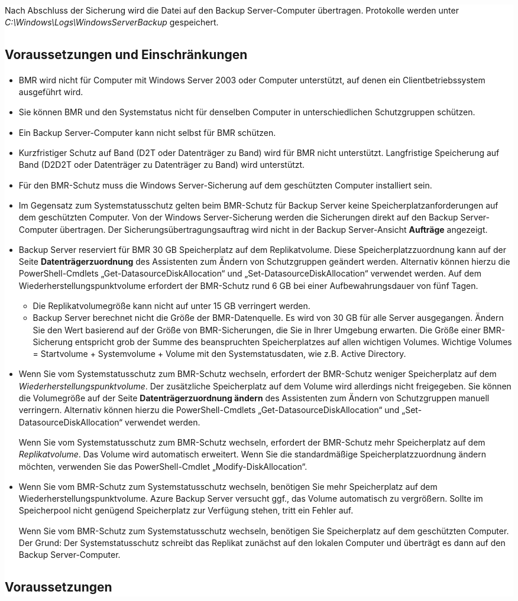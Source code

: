 Nach Abschluss der Sicherung wird die Datei auf den Backup Server-Computer übertragen. Protokolle werden unter *C:\Windows\Logs\WindowsServerBackup* gespeichert.

## <a name="prerequisites-and-limitations"></a>Voraussetzungen und Einschränkungen

* BMR wird nicht für Computer mit Windows Server 2003 oder Computer unterstützt, auf denen ein Clientbetriebssystem ausgeführt wird.

* Sie können BMR und den Systemstatus nicht für denselben Computer in unterschiedlichen Schutzgruppen schützen.

* Ein Backup Server-Computer kann nicht selbst für BMR schützen.

* Kurzfristiger Schutz auf Band (D2T oder Datenträger zu Band) wird für BMR nicht unterstützt. Langfristige Speicherung auf Band (D2D2T oder Datenträger zu Datenträger zu Band) wird unterstützt.

* Für den BMR-Schutz muss die Windows Server-Sicherung auf dem geschützten Computer installiert sein.

* Im Gegensatz zum Systemstatusschutz gelten beim BMR-Schutz für Backup Server keine Speicherplatzanforderungen auf dem geschützten Computer. Von der Windows Server-Sicherung werden die Sicherungen direkt auf den Backup Server-Computer übertragen. Der Sicherungsübertragungsauftrag wird nicht in der Backup Server-Ansicht **Aufträge** angezeigt.

* Backup Server reserviert für BMR 30 GB Speicherplatz auf dem Replikatvolume. Diese Speicherplatzzuordnung kann auf der Seite **Datenträgerzuordnung** des Assistenten zum Ändern von Schutzgruppen geändert werden. Alternativ können hierzu die PowerShell-Cmdlets „Get-DatasourceDiskAllocation“ und „Set-DatasourceDiskAllocation“ verwendet werden. Auf dem Wiederherstellungspunktvolume erfordert der BMR-Schutz rund 6 GB bei einer Aufbewahrungsdauer von fünf Tagen.
  * Die Replikatvolumegröße kann nicht auf unter 15 GB verringert werden.
  * Backup Server berechnet nicht die Größe der BMR-Datenquelle. Es wird von 30 GB für alle Server ausgegangen. Ändern Sie den Wert basierend auf der Größe von BMR-Sicherungen, die Sie in Ihrer Umgebung erwarten. Die Größe einer BMR-Sicherung entspricht grob der Summe des beanspruchten Speicherplatzes auf allen wichtigen Volumes. Wichtige Volumes = Startvolume + Systemvolume + Volume mit den Systemstatusdaten, wie z.B. Active Directory.

* Wenn Sie vom Systemstatusschutz zum BMR-Schutz wechseln, erfordert der BMR-Schutz weniger Speicherplatz auf dem *Wiederherstellungspunktvolume*. Der zusätzliche Speicherplatz auf dem Volume wird allerdings nicht freigegeben. Sie können die Volumegröße auf der Seite **Datenträgerzuordnung ändern** des Assistenten zum Ändern von Schutzgruppen manuell verringern. Alternativ können hierzu die PowerShell-Cmdlets „Get-DatasourceDiskAllocation“ und „Set-DatasourceDiskAllocation“ verwendet werden.

    Wenn Sie vom Systemstatusschutz zum BMR-Schutz wechseln, erfordert der BMR-Schutz mehr Speicherplatz auf dem *Replikatvolume*. Das Volume wird automatisch erweitert. Wenn Sie die standardmäßige Speicherplatzzuordnung ändern möchten, verwenden Sie das PowerShell-Cmdlet „Modify-DiskAllocation“.

* Wenn Sie vom BMR-Schutz zum Systemstatusschutz wechseln, benötigen Sie mehr Speicherplatz auf dem Wiederherstellungspunktvolume. Azure Backup Server versucht ggf., das Volume automatisch zu vergrößern. Sollte im Speicherpool nicht genügend Speicherplatz zur Verfügung stehen, tritt ein Fehler auf.

    Wenn Sie vom BMR-Schutz zum Systemstatusschutz wechseln, benötigen Sie Speicherplatz auf dem geschützten Computer. Der Grund: Der Systemstatusschutz schreibt das Replikat zunächst auf den lokalen Computer und überträgt es dann auf den Backup Server-Computer.

## <a name="before-you-begin"></a>Voraussetzungen
